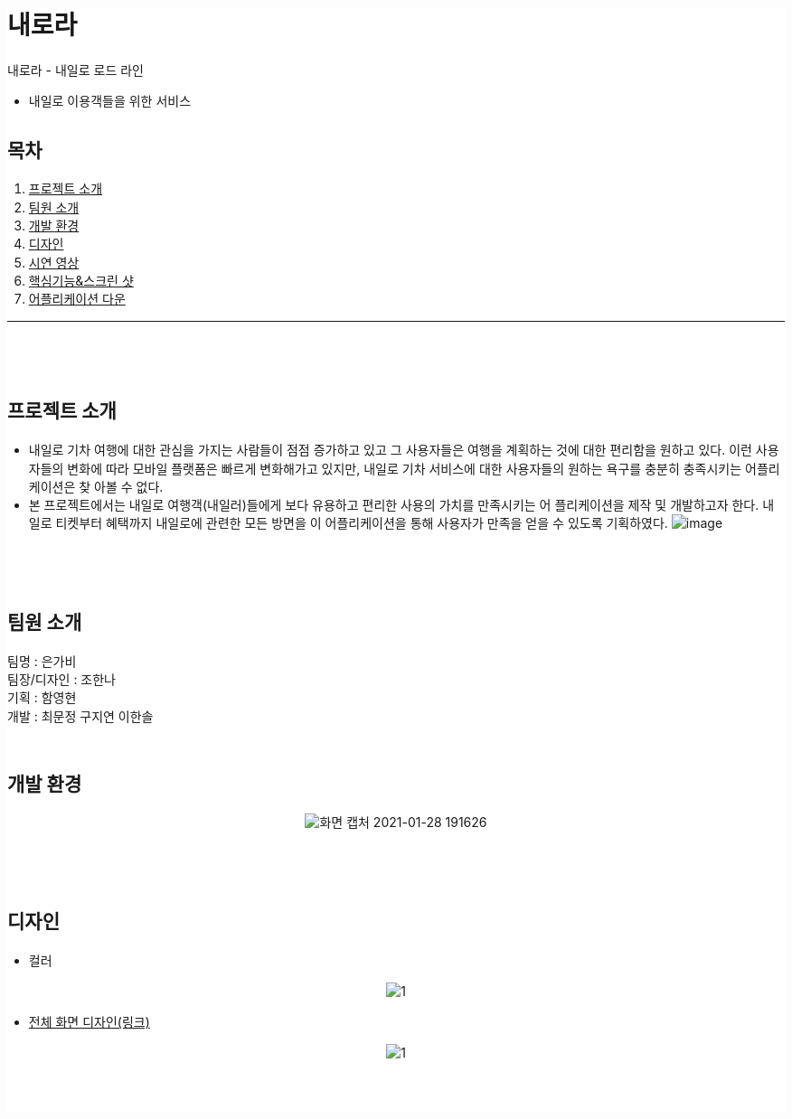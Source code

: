 # 내로라
내로라 - 내일로 로드 라인  
- 내일로 이용객들을 위한 서비스

## 목차
1. <a href="#projectintro">프로젝트 소개</a>
2. <a href="#teamintro">팀원 소개</a>
3. <a href="#developsetting">개발 환경</a>
4. <a href="#color">디자인</a>
5. <a href="#video">시연 영상</a>
6. <a href="#screen">핵심기능&스크린 샷</a>
7. <a href="#ui">어플리케이션 다운</a>
---
<br/><br/> 

## <a name="projectintro">프로젝트 소개</a>
- 내일로 기차 여행에 대한 관심을 가지는 사람들이 점점 증가하고 있고 그 사용자들은 여행을 계획하는
것에 대한 편리함을 원하고 있다. 이런 사용자들의 변화에 따라 모바일 플랫폼은 빠르게 변화해가고
있지만, 내일로 기차 서비스에 대한 사용자들의 원하는 욕구를 충분히 충족시키는 어플리케이션은 찾
아볼 수 없다.
- 본 프로젝트에서는 내일로 여행객(내일러)들에게 보다 유용하고 편리한 사용의 가치를 만족시키는 어
플리케이션을 제작 및 개발하고자 한다. 내일로 티켓부터 혜택까지 내일로에 관련한 모든 방면을 이
어플리케이션을 통해 사용자가 만족을 얻을 수 있도록 기획하였다.
![image](https://user-images.githubusercontent.com/42430547/107767553-6bfa4900-6d78-11eb-8f58-9b3e594f5ab3.png)


  
<br/><br/> 

## <a name="teamintro">팀원 소개</a>
팀명 : 은가비    
팀장/디자인 : 조한나    
기획 : 함영현   
개발 : 최문정 구지연 이한솔
<br/><br/>

## <a name="developsetting">개발 환경</a>
<p align="center"><img width="916" alt="화면 캡처 2021-01-28 191626" src="https://user-images.githubusercontent.com/42430547/107763414-f3908980-6d71-11eb-9ee8-d7eb55ebf42b.png">     
</p><br/><br/> 

## <a name="color">디자인</a>
- 컬러
<p align="center">
<img width="700" alt="1" src="https://user-images.githubusercontent.com/42430547/107764555-baf1af80-6d73-11eb-94a6-74323fbe3a1b.png">   </p>   

- [전체 화면 디자인(링크)](https://www.figma.com/file/HNv0JqxvvSSQgKhTwDXRiQ/%EB%82%B4%EB%A1%9C%EB%9D%BC-%EC%B5%9C%EC%A2%85%ED%99%94%EB%A9%B4%EA%B3%B5%EC%9C%A0?node-id=0%3A1 "피그마로 이동")
<p align="center">
<img width="700" alt="1" src="https://user-images.githubusercontent.com/42430547/107768237-7ec14d80-6d79-11eb-9888-dc9f812226c6.png">   </p> 
<br/><br/>    
